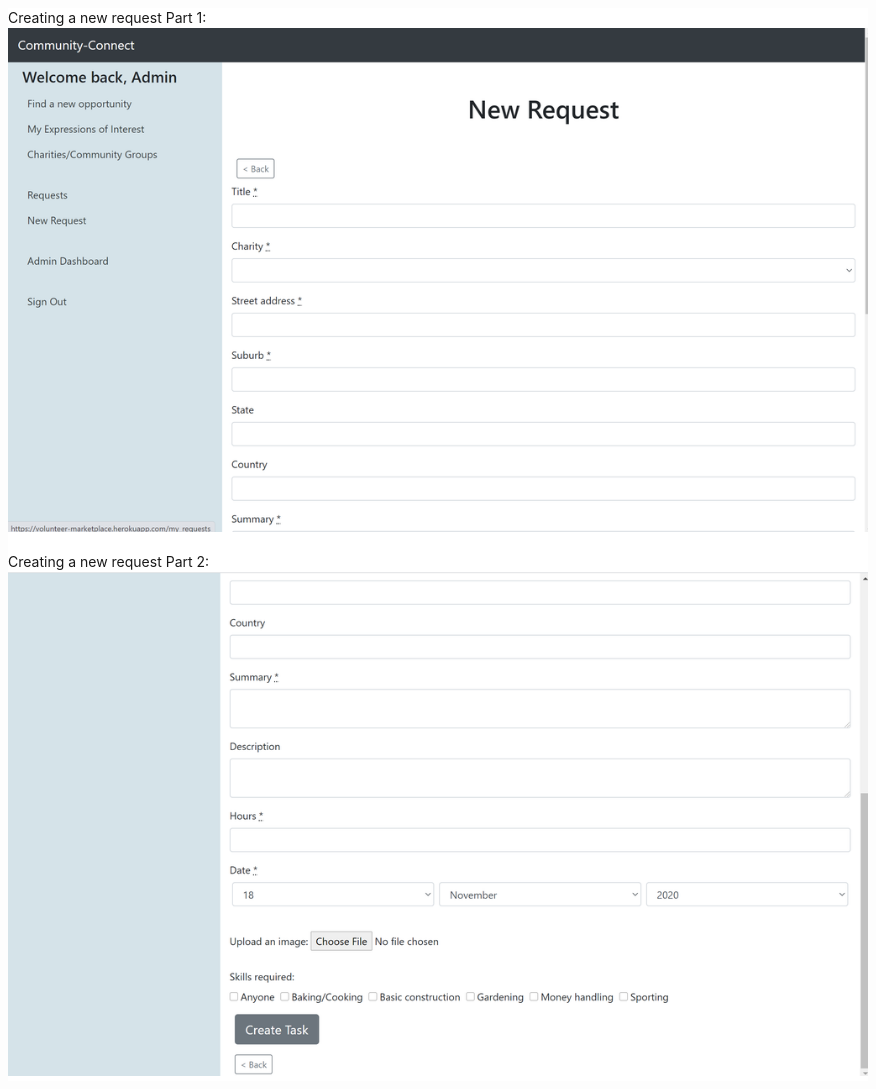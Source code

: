 Creating a new request Part 1:
![Creating a new request](./docs/new.png)

Creating a new request Part 2:
![Creating a new request](./docs/new2.png)
